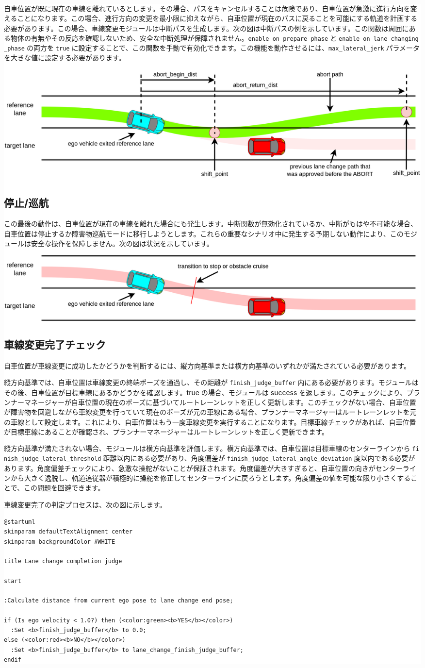 自車位置が既に現在の車線を離れているとします。その場合、パスをキャンセルすることは危険であり、自車位置が急激に進行方向を変えることになります。この場合、進行方向の変更を最小限に抑えながら、自車位置が現在のパスに戻ることを可能にする軌道を計画する必要があります。この場合、車線変更モジュールは中断パスを生成します。次の図は中断パスの例を示しています。この関数は周囲にある物体の有無やその反応を確認しないため、安全な中断処理が保障されません。`enable_on_prepare_phase` と `enable_on_lane_changing_phase` の両方を `true` に設定することで、この関数を手動で有効化できます。この機能を動作させるには、`max_lateral_jerk` パラメータを大きな値に設定する必要があります。

![abort](./images/lane_change-abort.png)

## 停止/巡航

この最後の動作は、自車位置が現在の車線を離れた場合にも発生します。中断関数が無効化されているか、中断がもはや不可能な場合、自車位置は停止するか障害物巡航モードに移行しようとします。これらの重要なシナリオ中に発生する予期しない動作により、このモジュールは安全な操作を保障しません。次の図は状況を示しています。

![stop](./images/lane_change-cant_cancel_no_abort.png)

## 車線変更完了チェック

自車位置が車線変更に成功したかどうかを判断するには、縦方向基準または横方向基準のいずれかが満たされている必要があります。

縦方向基準では、自車位置は車線変更の終端ポーズを通過し、その距離が `finish_judge_buffer` 内にある必要があります。モジュールはその後、自車位置が目標車線にあるかどうかを確認します。true の場合、モジュールは success を返します。このチェックにより、プランナーマネージャーが自車位置の現在のポーズに基づいてルートレーンレットを正しく更新します。このチェックがない場合、自車位置が障害物を回避しながら車線変更を行っていて現在のポーズが元の車線にある場合、プランナーマネージャーはルートレーンレットを元の車線として設定します。これにより、自車位置はもう一度車線変更を実行することになります。目標車線チェックがあれば、自車位置が目標車線にあることが確認され、プランナーマネージャーはルートレーンレットを正しく更新できます。

縦方向基準が満たされない場合、モジュールは横方向基準を評価します。横方向基準では、自車位置は目標車線のセンターラインから `finish_judge_lateral_threshold` 距離以内にある必要があり、角度偏差が `finish_judge_lateral_angle_deviation` 度以内である必要があります。角度偏差チェックにより、急激な操舵がないことが保証されます。角度偏差が大きすぎると、自車位置の向きがセンターラインから大きく逸脱し、軌道追従器が積極的に操舵を修正してセンターラインに戻ろうとします。角度偏差の値を可能な限り小さくすることで、この問題を回避できます。

車線変更完了の判定プロセスは、次の図に示します。


```plantuml
@startuml
skinparam defaultTextAlignment center
skinparam backgroundColor #WHITE

title Lane change completion judge

start

:Calculate distance from current ego pose to lane change end pose;

if (Is ego velocity < 1.0?) then (<color:green><b>YES</b></color>)
  :Set <b>finish_judge_buffer</b> to 0.0;
else (<color:red><b>NO</b></color>)
  :Set <b>finish_judge_buffer</b> to lane_change_finish_judge_buffer;
endif

```